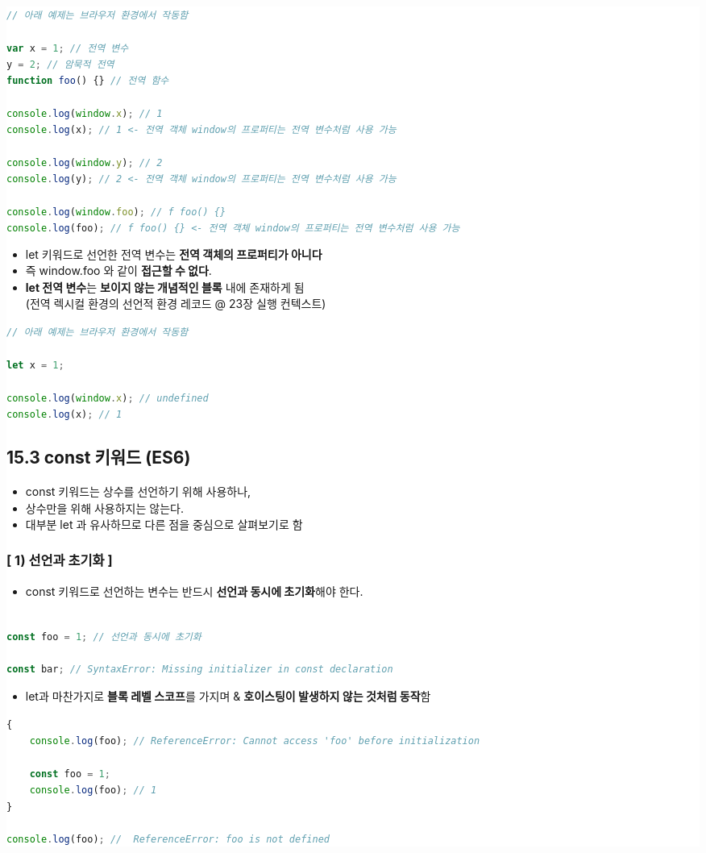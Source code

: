 ```js
// 아래 예제는 브라우저 환경에서 작동함

var x = 1; // 전역 변수
y = 2; // 암묵적 전역
function foo() {} // 전역 함수

console.log(window.x); // 1
console.log(x); // 1 <- 전역 객체 window의 프로퍼티는 전역 변수처럼 사용 가능

console.log(window.y); // 2
console.log(y); // 2 <- 전역 객체 window의 프로퍼티는 전역 변수처럼 사용 가능

console.log(window.foo); // f foo() {}
console.log(foo); // f foo() {} <- 전역 객체 window의 프로퍼티는 전역 변수처럼 사용 가능
```

- let 키워드로 선언한 전역 변수는 **전역 객체의 프로퍼티가 아니다**
- 즉 window.foo 와 같이 **접근할 수 없다**.
- **let 전역 변수**는 **보이지 않는 개념적인 블록** 내에 존재하게 됨 
<br>(전역 렉시컬 환경의 선언적 환경 레코드 @ 23장 실행 컨텍스트)

```js
// 아래 예제는 브라우저 환경에서 작동함

let x = 1;

console.log(window.x); // undefined
console.log(x); // 1
```



## 15.3 const 키워드 (ES6)

- const 키워드는 상수를 선언하기 위해 사용하나,
- 상수만을 위해 사용하지는 않는다.
- 대부분 let 과 유사하므로 다른 점을 중심으로 살펴보기로 함


### [ 1) 선언과 초기화 ]

- const 키워드로 선언하는 변수는 반드시 **선언과 동시에 초기화**해야 한다.

```js

const foo = 1; // 선언과 동시에 초기화

const bar; // SyntaxError: Missing initializer in const declaration
```

- let과 마찬가지로 **블록 레벨 스코프**를 가지며 & **호이스팅이 발생하지 않는 것처럼 동작**함 

```js
{
    console.log(foo); // ReferenceError: Cannot access 'foo' before initialization
    
    const foo = 1;
    console.log(foo); // 1
}

console.log(foo); //  ReferenceError: foo is not defined
```
